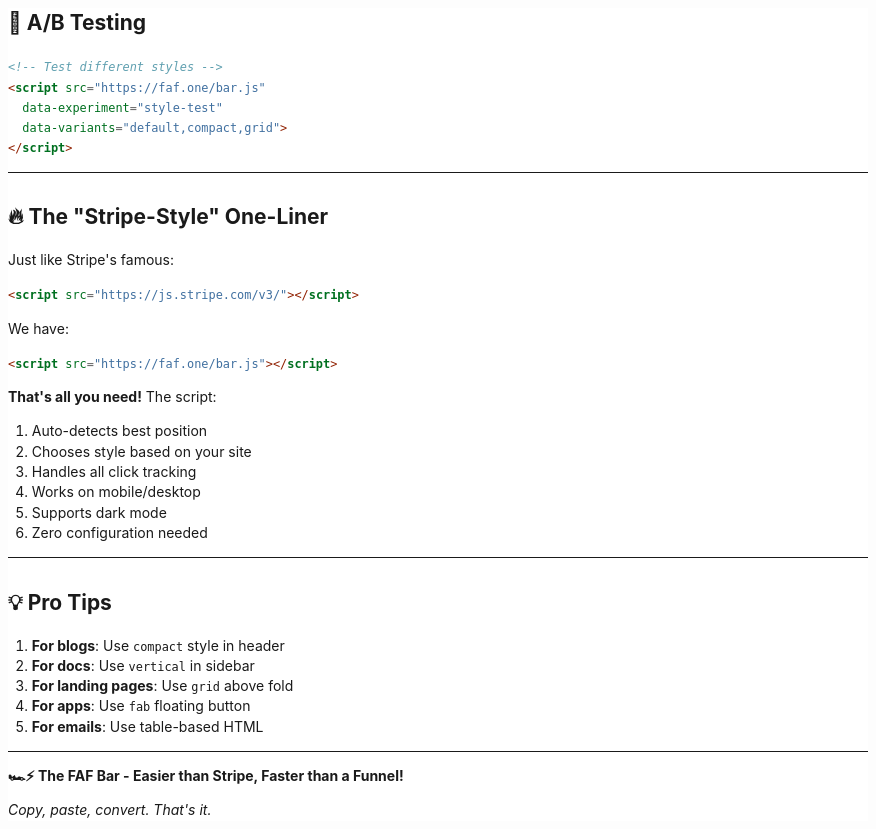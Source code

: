 
## 🎯 A/B Testing

```html
<!-- Test different styles -->
<script src="https://faf.one/bar.js"
  data-experiment="style-test"
  data-variants="default,compact,grid">
</script>
```

---

## 🔥 The "Stripe-Style" One-Liner

Just like Stripe's famous:
```html
<script src="https://js.stripe.com/v3/"></script>
```

We have:
```html
<script src="https://faf.one/bar.js"></script>
```

**That's all you need!** The script:
1. Auto-detects best position
2. Chooses style based on your site
3. Handles all click tracking
4. Works on mobile/desktop
5. Supports dark mode
6. Zero configuration needed

---

## 💡 Pro Tips

1. **For blogs**: Use `compact` style in header
2. **For docs**: Use `vertical` in sidebar
3. **For landing pages**: Use `grid` above fold
4. **For apps**: Use `fab` floating button
5. **For emails**: Use table-based HTML

---

**🏎️⚡️ The FAF Bar - Easier than Stripe, Faster than a Funnel!**

*Copy, paste, convert. That's it.*